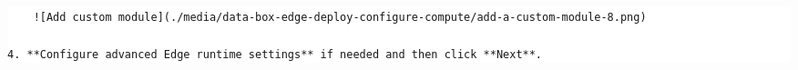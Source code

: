         ![Add custom module](./media/data-box-edge-deploy-configure-compute/add-a-custom-module-8.png) 
 
    4. **Configure advanced Edge runtime settings** if needed and then click **Next**.
